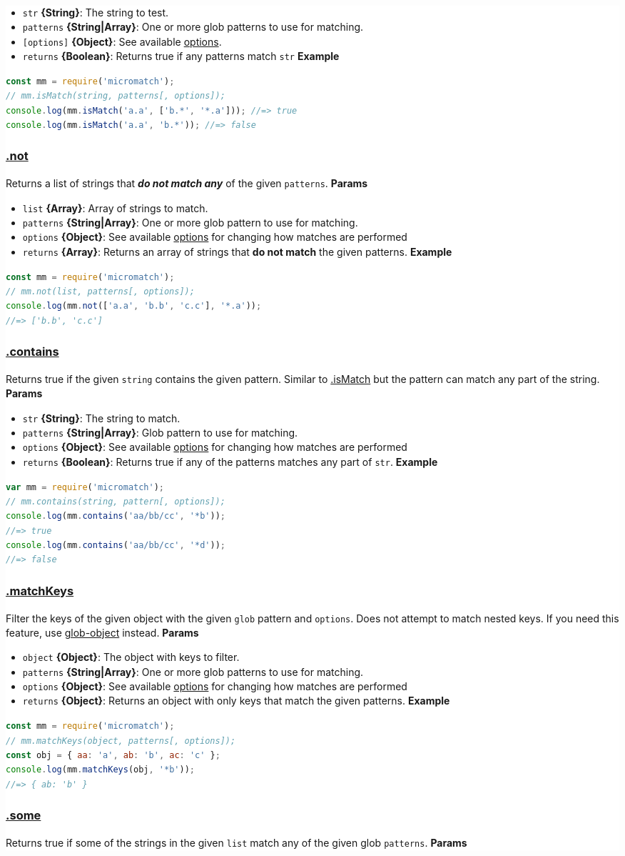 * `str` **{String}**: The string to test.
* `patterns` **{String|Array}**: One or more glob patterns to use for matching.
* `[options]` **{Object}**: See available [options](#options).
* `returns` **{Boolean}**: Returns true if any patterns match `str`
**Example**
```js
const mm = require('micromatch');
// mm.isMatch(string, patterns[, options]);
console.log(mm.isMatch('a.a', ['b.*', '*.a'])); //=> true
console.log(mm.isMatch('a.a', 'b.*')); //=> false
```
### [.not](index.js#L153)
Returns a list of strings that _**do not match any**_ of the given `patterns`.
**Params**
* `list` **{Array}**: Array of strings to match.
* `patterns` **{String|Array}**: One or more glob pattern to use for matching.
* `options` **{Object}**: See available [options](#options) for changing how matches are performed
* `returns` **{Array}**: Returns an array of strings that **do not match** the given patterns.
**Example**
```js
const mm = require('micromatch');
// mm.not(list, patterns[, options]);
console.log(mm.not(['a.a', 'b.b', 'c.c'], '*.a'));
//=> ['b.b', 'c.c']
```
### [.contains](index.js#L193)
Returns true if the given `string` contains the given pattern. Similar to [.isMatch](#isMatch) but the pattern can match any part of the string.
**Params**
* `str` **{String}**: The string to match.
* `patterns` **{String|Array}**: Glob pattern to use for matching.
* `options` **{Object}**: See available [options](#options) for changing how matches are performed
* `returns` **{Boolean}**: Returns true if any of the patterns matches any part of `str`.
**Example**
```js
var mm = require('micromatch');
// mm.contains(string, pattern[, options]);
console.log(mm.contains('aa/bb/cc', '*b'));
//=> true
console.log(mm.contains('aa/bb/cc', '*d'));
//=> false
```
### [.matchKeys](index.js#L235)
Filter the keys of the given object with the given `glob` pattern and `options`. Does not attempt to match nested keys. If you need this feature, use [glob-object](https://github.com/jonschlinkert/glob-object) instead.
**Params**
* `object` **{Object}**: The object with keys to filter.
* `patterns` **{String|Array}**: One or more glob patterns to use for matching.
* `options` **{Object}**: See available [options](#options) for changing how matches are performed
* `returns` **{Object}**: Returns an object with only keys that match the given patterns.
**Example**
```js
const mm = require('micromatch');
// mm.matchKeys(object, patterns[, options]);
const obj = { aa: 'a', ab: 'b', ac: 'c' };
console.log(mm.matchKeys(obj, '*b'));
//=> { ab: 'b' }
```
### [.some](index.js#L264)
Returns true if some of the strings in the given `list` match any of the given glob `patterns`.
**Params**